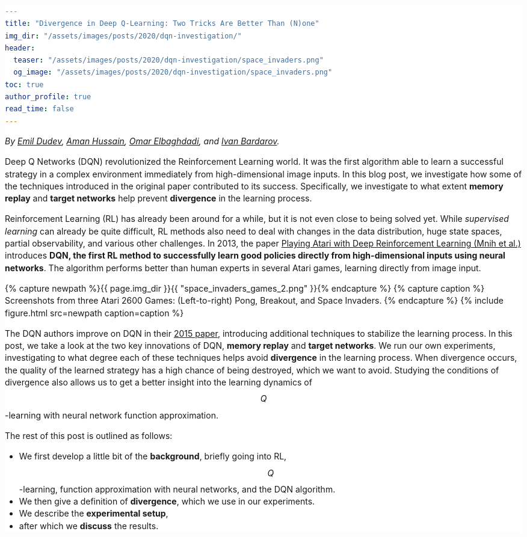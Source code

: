 ```yaml
---
title: "Divergence in Deep Q-Learning: Two Tricks Are Better Than (N)one"
img_dir: "/assets/images/posts/2020/dqn-investigation/"
header:
  teaser: "/assets/images/posts/2020/dqn-investigation/space_invaders.png"
  og_image: "/assets/images/posts/2020/dqn-investigation/space_invaders.png"
toc: true
author_profile: true
read_time: false
---
```


*By [Emil Dudev](https://github.com/edudev/), [Aman Hussain](https://github.com/AmanDaVinci), [Omar Elbaghdadi](https://omarelb.github.io), and [Ivan Bardarov](https://www.linkedin.com/in/ivan-bardarov).*

Deep Q Networks (DQN) revolutionized the Reinforcement Learning world. It was the first algorithm able to learn a successful strategy in a complex environment immediately from high-dimensional image inputs. In this blog post, we investigate how some of the techniques introduced in the original paper contributed to its success. Specifically, we investigate to what extent **memory replay** and **target networks** help prevent **divergence** in the learning process. 



Reinforcement Learning (RL) has already been around for a while, but it is not even close to being solved yet. While *supervised learning* can already be quite difficult, RL methods also need to deal with changes in the data distribution, huge state spaces, partial observability, and various other challenges. In 2013, the paper [Playing Atari with Deep Reinforcement Learning (Mnih et al.)](https://www.cs.toronto.edu/~vmnih/docs/dqn.pdf) introduces **DQN, the first RL method to successfully learn good policies directly from high-dimensional inputs using neural networks**. The algorithm performs better than human experts in several Atari games, learning directly from image input.


{% capture newpath %}{{ page.img_dir }}{{ "space_invaders_games_2.png" }}{% endcapture %} 
{% capture caption %}
Screenshots from three Atari 2600 Games: (Left-to-right) Pong, Breakout, and Space Invaders.
{% endcapture %} 
{% include figure.html src=newpath caption=caption %}

The DQN authors improve on DQN in their [2015 paper](https://storage.googleapis.com/deepmind-media/dqn/DQNNaturePaper.pdf), introducing additional techniques to stabilize the learning process. In this post, we take a look at the two key innovations of DQN, **memory replay** and **target networks**. We run our own experiments, investigating to what degree each of these techniques helps avoid **divergence** in the learning process. When divergence occurs, the quality of the learned strategy has a high chance of being destroyed, which we want to avoid. Studying the conditions of divergence also allows us to get a better insight into the learning dynamics of $$Q$$-learning with neural network function approximation.

The rest of this post is outlined as follows:
- We first develop a little bit of the **background**, briefly going into RL, $$Q$$-learning, function approximation with neural networks, and the DQN algorithm.
- We then give a definition of **divergence**, which we use in our experiments.
- We describe the **experimental setup**,
- after which we **discuss** the results.
